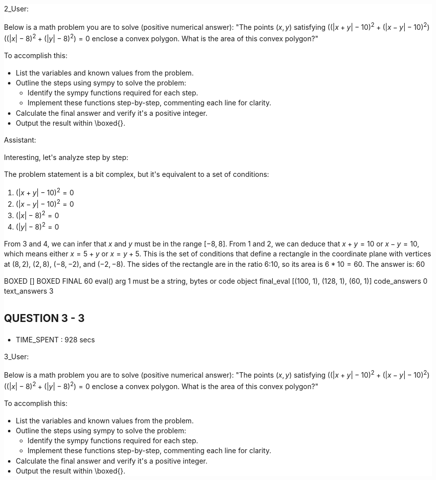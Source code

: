 2_User:

Below is a math problem you are to solve (positive numerical answer):
"The points $\left(x, y\right)$ satisfying $((\vert x + y \vert - 10)^2 + ( \vert x - y \vert - 10)^2)((\vert x \vert - 8)^2 + ( \vert y \vert - 8)^2) = 0$ enclose a convex polygon. What is the area of this convex polygon?"

To accomplish this:
- List the variables and known values from the problem.
- Outline the steps using sympy to solve the problem:
  * Identify the sympy functions required for each step.
  * Implement these functions step-by-step, commenting each line for clarity.
- Calculate the final answer and verify it's a positive integer.
- Output the result within \boxed{}.

Assistant:

Interesting, let's analyze step by step:



The problem statement is a bit complex, but it's equivalent to a set of conditions:
1. $(\vert x + y \vert - 10)^2 = 0$
2. $(\vert x - y \vert - 10)^2 = 0$
3. $(\vert x \vert - 8)^2 = 0$
4. $(\vert y \vert - 8)^2 = 0$

From 3 and 4, we can infer that $x$ and $y$ must be in the range $[-8, 8]$. From 1 and 2, we can deduce that $x + y = 10$ or $x - y = 10$, which means either $x = 5 + y$ or $x = y + 5$. This is the set of conditions that define a rectangle in the coordinate plane with vertices at $(8,2)$, $(2,8)$, $(-8,-2)$, and $(-2,-8)$. The sides of the rectangle are in the ratio 6:10, so its area is $6*10=60$.
The answer is: $60$

BOXED []
BOXED FINAL 60
eval() arg 1 must be a string, bytes or code object final_eval
[(100, 1), (128, 1), (60, 1)]
code_answers 0 text_answers 3



## QUESTION 3 - 3 
- TIME_SPENT : 928 secs

3_User:

Below is a math problem you are to solve (positive numerical answer):
"The points $\left(x, y\right)$ satisfying $((\vert x + y \vert - 10)^2 + ( \vert x - y \vert - 10)^2)((\vert x \vert - 8)^2 + ( \vert y \vert - 8)^2) = 0$ enclose a convex polygon. What is the area of this convex polygon?"

To accomplish this:
- List the variables and known values from the problem.
- Outline the steps using sympy to solve the problem:
  * Identify the sympy functions required for each step.
  * Implement these functions step-by-step, commenting each line for clarity.
- Calculate the final answer and verify it's a positive integer.
- Output the result within \boxed{}.
